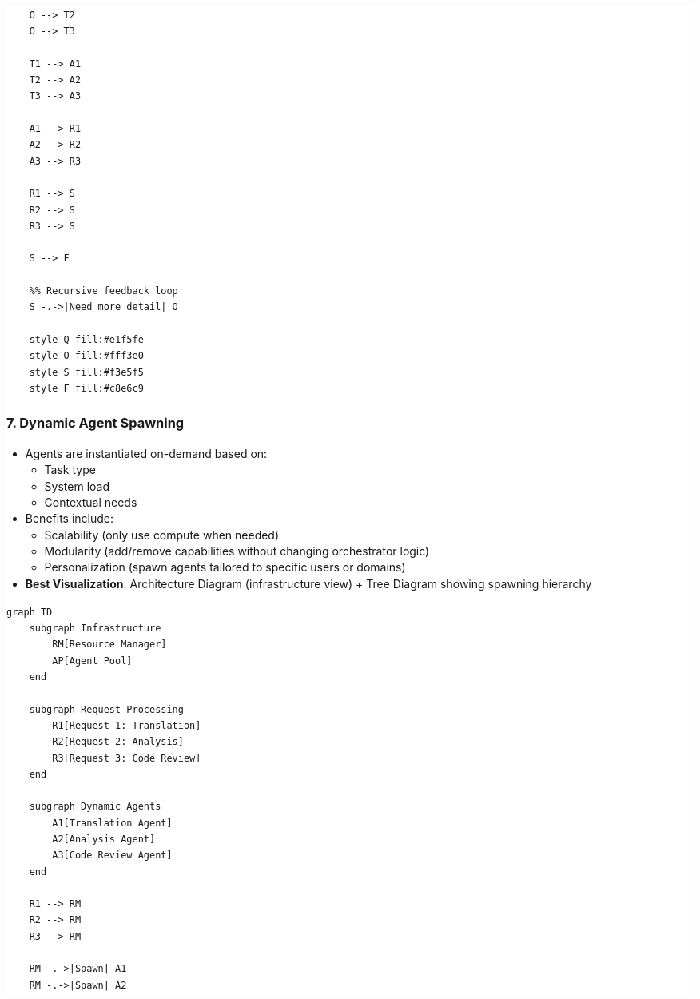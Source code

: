 ```mermaid
    O --> T2
    O --> T3

    T1 --> A1
    T2 --> A2
    T3 --> A3

    A1 --> R1
    A2 --> R2
    A3 --> R3

    R1 --> S
    R2 --> S
    R3 --> S

    S --> F

    %% Recursive feedback loop
    S -.->|Need more detail| O

    style Q fill:#e1f5fe
    style O fill:#fff3e0
    style S fill:#f3e5f5
    style F fill:#c8e6c9
```

### 7. Dynamic Agent Spawning
- Agents are instantiated on-demand based on:
  - Task type
  - System load
  - Contextual needs
- Benefits include:
  - Scalability (only use compute when needed)
  - Modularity (add/remove capabilities without changing orchestrator logic)
  - Personalization (spawn agents tailored to specific users or domains)
- **Best Visualization**: Architecture Diagram (infrastructure view) + Tree Diagram showing spawning hierarchy

```mermaid
graph TD
    subgraph Infrastructure
        RM[Resource Manager]
        AP[Agent Pool]
    end

    subgraph Request Processing
        R1[Request 1: Translation]
        R2[Request 2: Analysis]
        R3[Request 3: Code Review]
    end

    subgraph Dynamic Agents
        A1[Translation Agent]
        A2[Analysis Agent]
        A3[Code Review Agent]
    end

    R1 --> RM
    R2 --> RM
    R3 --> RM

    RM -.->|Spawn| A1
    RM -.->|Spawn| A2
```